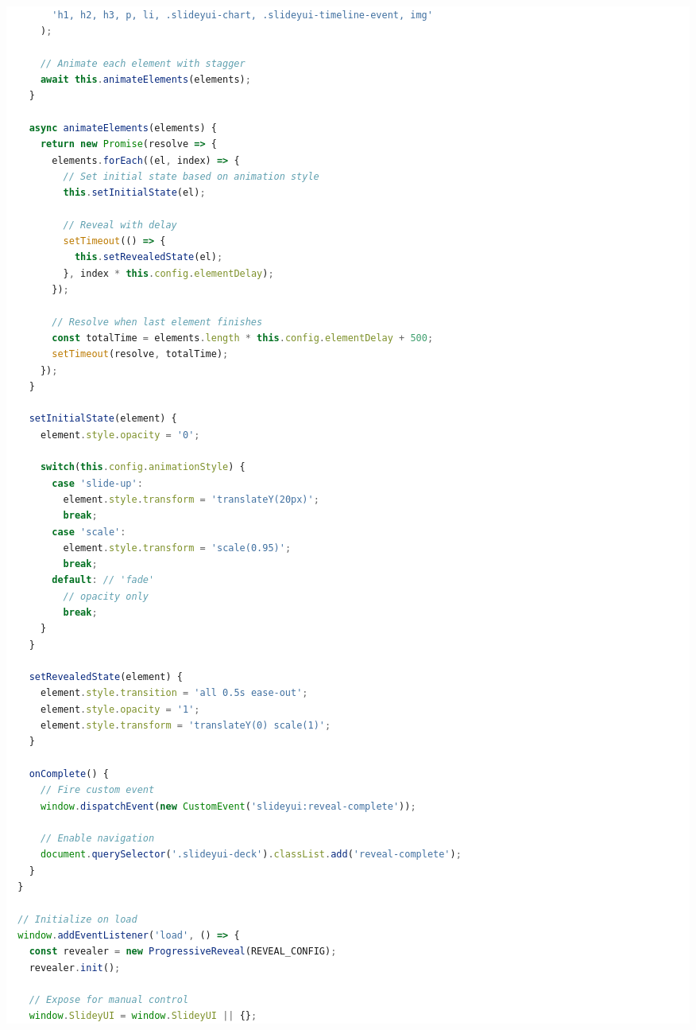 ```javascript
        'h1, h2, h3, p, li, .slideyui-chart, .slideyui-timeline-event, img'
      );

      // Animate each element with stagger
      await this.animateElements(elements);
    }

    async animateElements(elements) {
      return new Promise(resolve => {
        elements.forEach((el, index) => {
          // Set initial state based on animation style
          this.setInitialState(el);

          // Reveal with delay
          setTimeout(() => {
            this.setRevealedState(el);
          }, index * this.config.elementDelay);
        });

        // Resolve when last element finishes
        const totalTime = elements.length * this.config.elementDelay + 500;
        setTimeout(resolve, totalTime);
      });
    }

    setInitialState(element) {
      element.style.opacity = '0';
      
      switch(this.config.animationStyle) {
        case 'slide-up':
          element.style.transform = 'translateY(20px)';
          break;
        case 'scale':
          element.style.transform = 'scale(0.95)';
          break;
        default: // 'fade'
          // opacity only
          break;
      }
    }

    setRevealedState(element) {
      element.style.transition = 'all 0.5s ease-out';
      element.style.opacity = '1';
      element.style.transform = 'translateY(0) scale(1)';
    }

    onComplete() {
      // Fire custom event
      window.dispatchEvent(new CustomEvent('slideyui:reveal-complete'));
      
      // Enable navigation
      document.querySelector('.slideyui-deck').classList.add('reveal-complete');
    }
  }

  // Initialize on load
  window.addEventListener('load', () => {
    const revealer = new ProgressiveReveal(REVEAL_CONFIG);
    revealer.init();
    
    // Expose for manual control
    window.SlideyUI = window.SlideyUI || {};
```